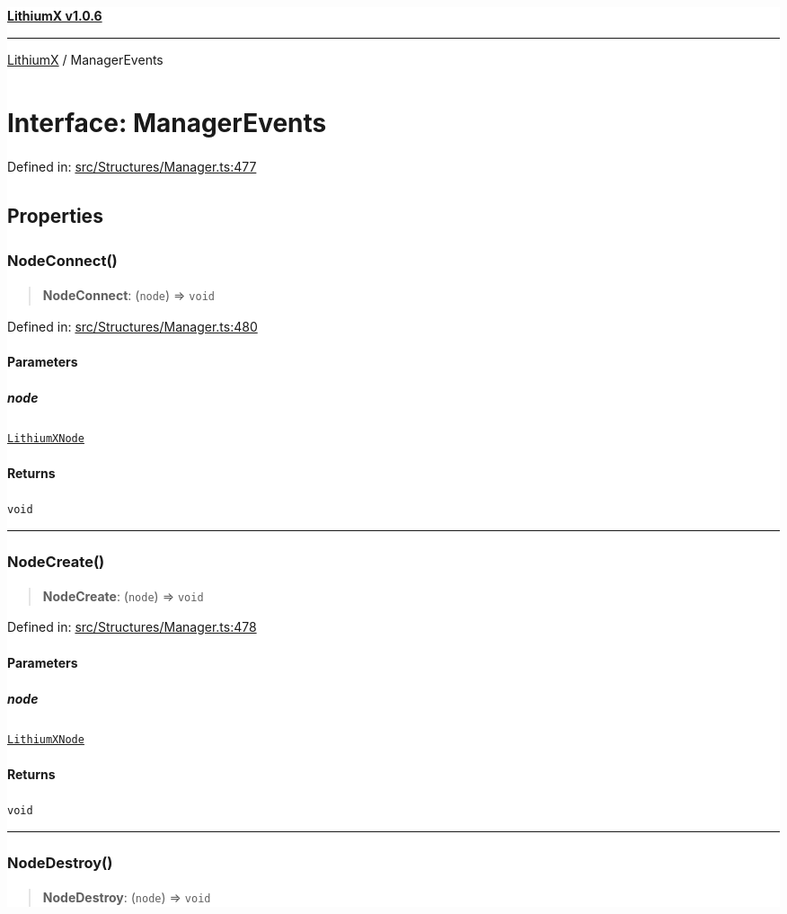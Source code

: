 [**LithiumX v1.0.6**](../README.md)

***

[LithiumX](../globals.md) / ManagerEvents

# Interface: ManagerEvents

Defined in: [src/Structures/Manager.ts:477](https://github.com/anantix-network/LithiumX/blob/50b399548f48d78c1c57a0dfe99d487d3da44bc6/src/Structures/Manager.ts#L477)

## Properties

### NodeConnect()

> **NodeConnect**: (`node`) => `void`

Defined in: [src/Structures/Manager.ts:480](https://github.com/anantix-network/LithiumX/blob/50b399548f48d78c1c57a0dfe99d487d3da44bc6/src/Structures/Manager.ts#L480)

#### Parameters

##### node

[`LithiumXNode`](../classes/LithiumXNode.md)

#### Returns

`void`

***

### NodeCreate()

> **NodeCreate**: (`node`) => `void`

Defined in: [src/Structures/Manager.ts:478](https://github.com/anantix-network/LithiumX/blob/50b399548f48d78c1c57a0dfe99d487d3da44bc6/src/Structures/Manager.ts#L478)

#### Parameters

##### node

[`LithiumXNode`](../classes/LithiumXNode.md)

#### Returns

`void`

***

### NodeDestroy()

> **NodeDestroy**: (`node`) => `void`
